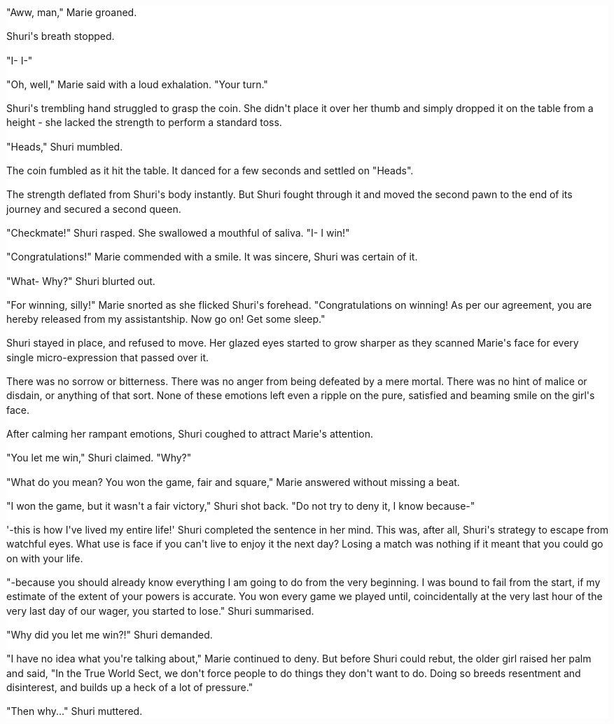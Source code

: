 "Aww, man," Marie groaned.

Shuri's breath stopped.

"I- I-"

"Oh, well," Marie said with a loud exhalation. "Your turn."

Shuri's trembling hand struggled to grasp the coin. She didn't place it over her thumb and simply dropped it on the table from a height - she lacked the strength to perform a standard toss. 

"Heads," Shuri mumbled.

The coin fumbled as it hit the table. It danced for a few seconds and settled on "Heads".

The strength deflated from Shuri's body instantly. But Shuri fought through it and moved the second pawn to the end of its journey and secured a second queen.

"Checkmate!" Shuri rasped. She swallowed a mouthful of saliva. "I- I win!"

"Congratulations!" Marie commended with a smile. It was sincere, Shuri was certain of it.

"What- Why?" Shuri blurted out.

"For winning, silly!" Marie snorted as she flicked Shuri's forehead. "Congratulations on winning! As per our agreement, you are hereby released from my assistantship. Now go on! Get some sleep."

Shuri stayed in place, and refused to move. Her glazed eyes started to grow sharper as they scanned Marie's face for every single micro-expression that passed over it.

There was no sorrow or bitterness. There was no anger from being defeated by a mere mortal. There was no hint of malice or disdain, or anything of that sort. None of these emotions left even a ripple on the pure, satisfied and beaming smile on the girl's face.

After calming her rampant emotions, Shuri coughed to attract Marie's attention.

"You let me win," Shuri claimed. "Why?"

"What do you mean? You won the game, fair and square," Marie answered without missing a beat.

"I won the game, but it wasn't a fair victory," Shuri shot back. "Do not try to deny it, I know because-"

'-this is how I've lived my entire life!' Shuri completed the sentence in her mind. This was, after all, Shuri's strategy to escape from watchful eyes. What use is face if you can't live to enjoy it the next day? Losing a match was nothing if it meant that you could go on with your life.

"-because you should already know everything I am going to do from the very beginning. I was bound to fail from the start, if my estimate of the extent of your powers is accurate. You won every game we played until, coincidentally at the very last hour of the very last day of our wager, you started to lose." Shuri summarised.

"Why did you let me win?!" Shuri demanded.

"I have no idea what you're talking about," Marie continued to deny. But before Shuri could rebut, the older girl raised her palm and said, "In the True World Sect, we don't force people to do things they don't want to do. Doing so breeds resentment and disinterest, and builds up a heck of a lot of pressure."

"Then why..." Shuri muttered.
